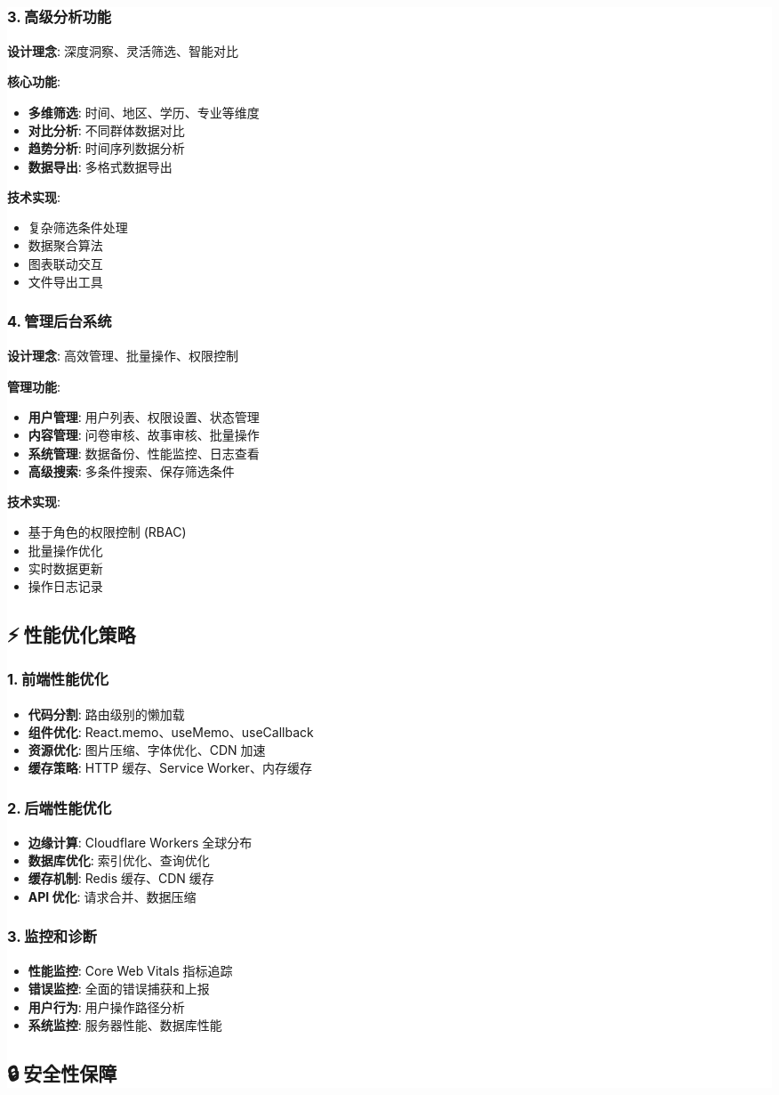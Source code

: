 ### 3. 高级分析功能
**设计理念**: 深度洞察、灵活筛选、智能对比

**核心功能**:
- **多维筛选**: 时间、地区、学历、专业等维度
- **对比分析**: 不同群体数据对比
- **趋势分析**: 时间序列数据分析
- **数据导出**: 多格式数据导出

**技术实现**:
- 复杂筛选条件处理
- 数据聚合算法
- 图表联动交互
- 文件导出工具

### 4. 管理后台系统
**设计理念**: 高效管理、批量操作、权限控制

**管理功能**:
- **用户管理**: 用户列表、权限设置、状态管理
- **内容管理**: 问卷审核、故事审核、批量操作
- **系统管理**: 数据备份、性能监控、日志查看
- **高级搜索**: 多条件搜索、保存筛选条件

**技术实现**:
- 基于角色的权限控制 (RBAC)
- 批量操作优化
- 实时数据更新
- 操作日志记录

## ⚡ 性能优化策略

### 1. 前端性能优化
- **代码分割**: 路由级别的懒加载
- **组件优化**: React.memo、useMemo、useCallback
- **资源优化**: 图片压缩、字体优化、CDN 加速
- **缓存策略**: HTTP 缓存、Service Worker、内存缓存

### 2. 后端性能优化
- **边缘计算**: Cloudflare Workers 全球分布
- **数据库优化**: 索引优化、查询优化
- **缓存机制**: Redis 缓存、CDN 缓存
- **API 优化**: 请求合并、数据压缩

### 3. 监控和诊断
- **性能监控**: Core Web Vitals 指标追踪
- **错误监控**: 全面的错误捕获和上报
- **用户行为**: 用户操作路径分析
- **系统监控**: 服务器性能、数据库性能

## 🔒 安全性保障
